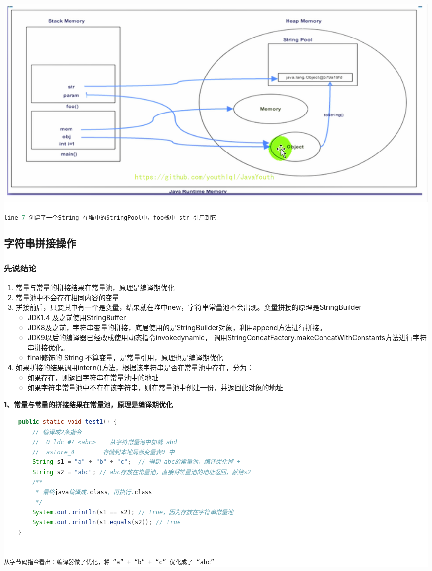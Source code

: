 ![](images\Snipaste_2020-10-08_11-14-54.png)

```java
line 7 创建了一个String 在堆中的StringPool中，foo栈中 str 引用到它
```







## 字符串拼接操作

### 先说结论

1. 常量与常量的拼接结果在常量池，原理是编译期优化
2. 常量池中不会存在相同内容的变量
3. 拼接前后，只要其中有一个是变量，结果就在堆中new，字符串常量池不会出现。变量拼接的原理是StringBuilder
   - JDK1.4 及之前使用StringBuffer
   - JDK8及之前，字符串变量的拼接，底层使用的是StringBuilder对象，利用append方法进行拼接。
   - JDK9以后的编译器已经改成使用动态指令invokedynamic， 调用StringConcatFactory.makeConcatWithConstants方法进行字符串拼接优化。
   - final修饰的 String 不算变量，是常量引用，原理也是编译期优化
4. 如果拼接的结果调用intern()方法，根据该字符串是否在常量池中存在，分为：
   - 如果存在，则返回字符串在常量池中的地址
   - 如果字符串常量池中不存在该字符串，则在常量池中创建一份，并返回此对象的地址



**1、常量与常量的拼接结果在常量池，原理是编译期优化**

```java
    public static void test1() {
        // 编译成2条指令
        //  0 ldc #7 <abc>    从字符常量池中加载 abd
        //  astore_0        存储到本地局部变量表0 中
        String s1 = "a" + "b" + "c";  // 得到 abc的常量池，编译优化掉 + 
        String s2 = "abc"; // abc存放在常量池，直接将常量池的地址返回，献给s2
        /**
         * 最终java编译成.class，再执行.class
         */
        System.out.println(s1 == s2); // true，因为存放在字符串常量池
        System.out.println(s1.equals(s2)); // true
    }


从字节码指令看出：编译器做了优化，将 “a” + “b” + “c” 优化成了 “abc”

```